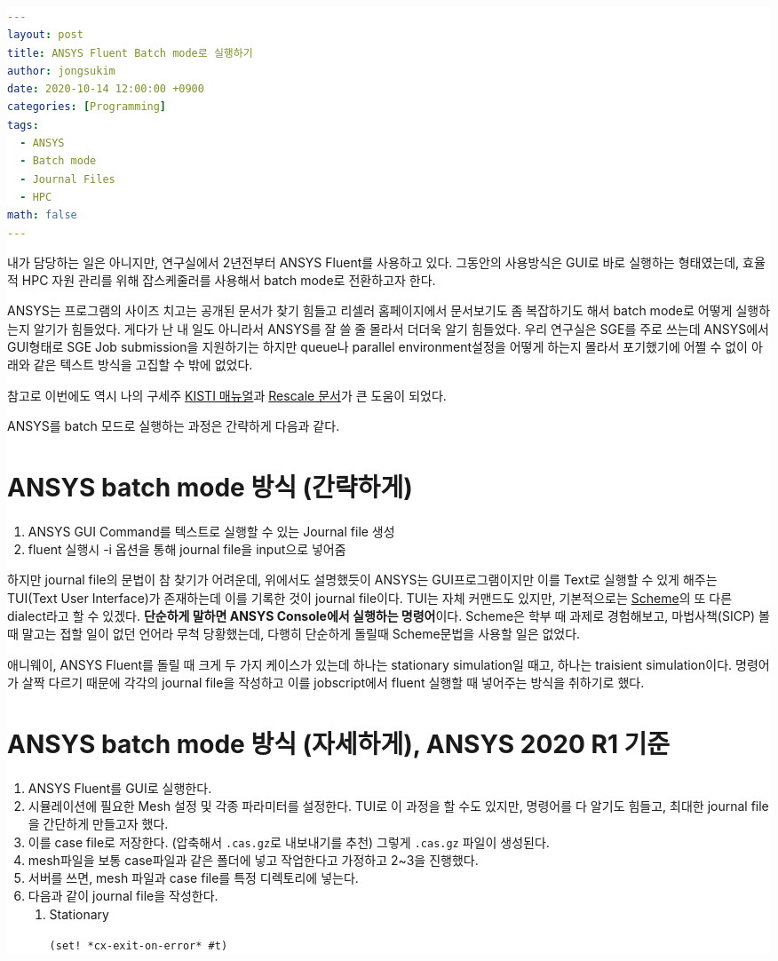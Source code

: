 ```yaml
---
layout: post
title: ANSYS Fluent Batch mode로 실행하기
author: jongsukim
date: 2020-10-14 12:00:00 +0900
categories: [Programming]
tags:
  - ANSYS
  - Batch mode
  - Journal Files
  - HPC
math: false
---
```


내가 담당하는 일은 아니지만, 연구실에서 2년전부터 ANSYS Fluent를 사용하고 있다. 그동안의 사용방식은 GUI로 바로 실행하는 형태였는데, 효율적 HPC 자원 관리를 위해 잡스케줄러를 사용해서 batch mode로 전환하고자 한다.

ANSYS는 프로그램의 사이즈 치고는 공개된 문서가 찾기 힘들고 리셀러 홈페이지에서 문서보기도 좀 복잡하기도 해서 batch mode로 어떻게 실행하는지 알기가 힘들었다. 게다가 난 내 일도 아니라서 ANSYS를 잘 쓸 줄 몰라서 더더욱 알기 힘들었다. 우리 연구실은 SGE를 주로 쓰는데 ANSYS에서 GUI형태로 SGE Job submission을 지원하기는 하지만 queue나 parallel environment설정을 어떻게 하는지 몰라서 포기했기에 어쩔 수 없이 아래와 같은 텍스트 방식을 고집할 수 밖에 없었다.

참고로 이번에도 역시 나의 구세주 [KISTI 매뉴얼](https://www.ksc.re.kr/gsjw/jcs/sft#docout-7)과 [Rescale 문서](https://docs.rescale.com/articles/ansys-start-here/)가 큰 도움이 되었다.

ANSYS를 batch 모드로 실행하는 과정은 간략하게 다음과 같다.

# ANSYS batch mode 방식 (간략하게)
1. ANSYS GUI Command를 텍스트로 실행할 수 있는 Journal file 생성
2. fluent 실행시 -i 옵션을 통해 journal file을 input으로 넣어줌

하지만 journal file의 문법이 참 찾기가 어려운데, 위에서도 설명했듯이 ANSYS는 GUI프로그램이지만 이를 Text로 실행할 수 있게 해주는 TUI(Text User Interface)가 존재하는데 이를 기록한 것이 journal file이다. TUI는 자체 커맨드도 있지만, 기본적으로는 [Scheme](https://en.wikipedia.org/wiki/Scheme_(programming_language))의 또 다른 dialect라고 할 수 있겠다. **단순하게 말하면 ANSYS Console에서 실행하는 명령어**이다. Scheme은 학부 때 과제로 경험해보고, 마법사책(SICP) 볼 때 말고는 접할 일이 없던 언어라 무척 당황했는데, 다행히 단순하게 돌릴때 Scheme문법을 사용할 일은 없었다.

애니웨이, ANSYS Fluent를 돌릴 때 크게 두 가지 케이스가 있는데 하나는 stationary simulation일 때고, 하나는 traisient simulation이다. 명령어가 살짝 다르기 때문에 각각의 journal file을 작성하고 이를 jobscript에서 fluent 실행할 때 넣어주는 방식을 취하기로 했다.

# ANSYS batch mode 방식 (자세하게), ANSYS 2020 R1 기준

1. ANSYS Fluent를 GUI로 실행한다.
2. 시뮬레이션에 필요한 Mesh 설정 및 각종 파라미터를 설정한다. TUI로 이 과정을 할 수도 있지만, 명령어를 다 알기도 힘들고, 최대한 journal file을 간단하게 만들고자 했다.
3. 이를 case file로 저장한다. (압축해서 `.cas.gz`로 내보내기를 추천) 그렇게 `.cas.gz` 파일이 생성된다.
4. mesh파일을 보통 case파일과 같은 폴더에 넣고 작업한다고 가정하고 2~3을 진행했다.
5. 서버를 쓰면, mesh 파일과 case file를 특정 디렉토리에 넣는다.
6. 다음과 같이 journal file을 작성한다.
      1. Stationary
          ```
          (set! *cx-exit-on-error* #t)
